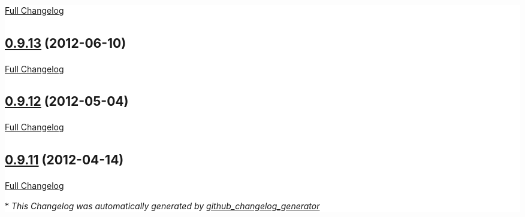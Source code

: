 [Full Changelog](https://github.com/i3thuan5/weasel/compare/0.9.13...0.9.14)

## [0.9.13](https://github.com/i3thuan5/weasel/tree/0.9.13) (2012-06-10)

[Full Changelog](https://github.com/i3thuan5/weasel/compare/0.9.12...0.9.13)

## [0.9.12](https://github.com/i3thuan5/weasel/tree/0.9.12) (2012-05-04)

[Full Changelog](https://github.com/i3thuan5/weasel/compare/0.9.11...0.9.12)

## [0.9.11](https://github.com/i3thuan5/weasel/tree/0.9.11) (2012-04-14)

[Full Changelog](https://github.com/i3thuan5/weasel/compare/3012715044a91010e86cb4071cc0f1b3b8312fec...0.9.11)



\* *This Changelog was automatically generated by [github_changelog_generator](https://github.com/github-changelog-generator/github-changelog-generator)*
